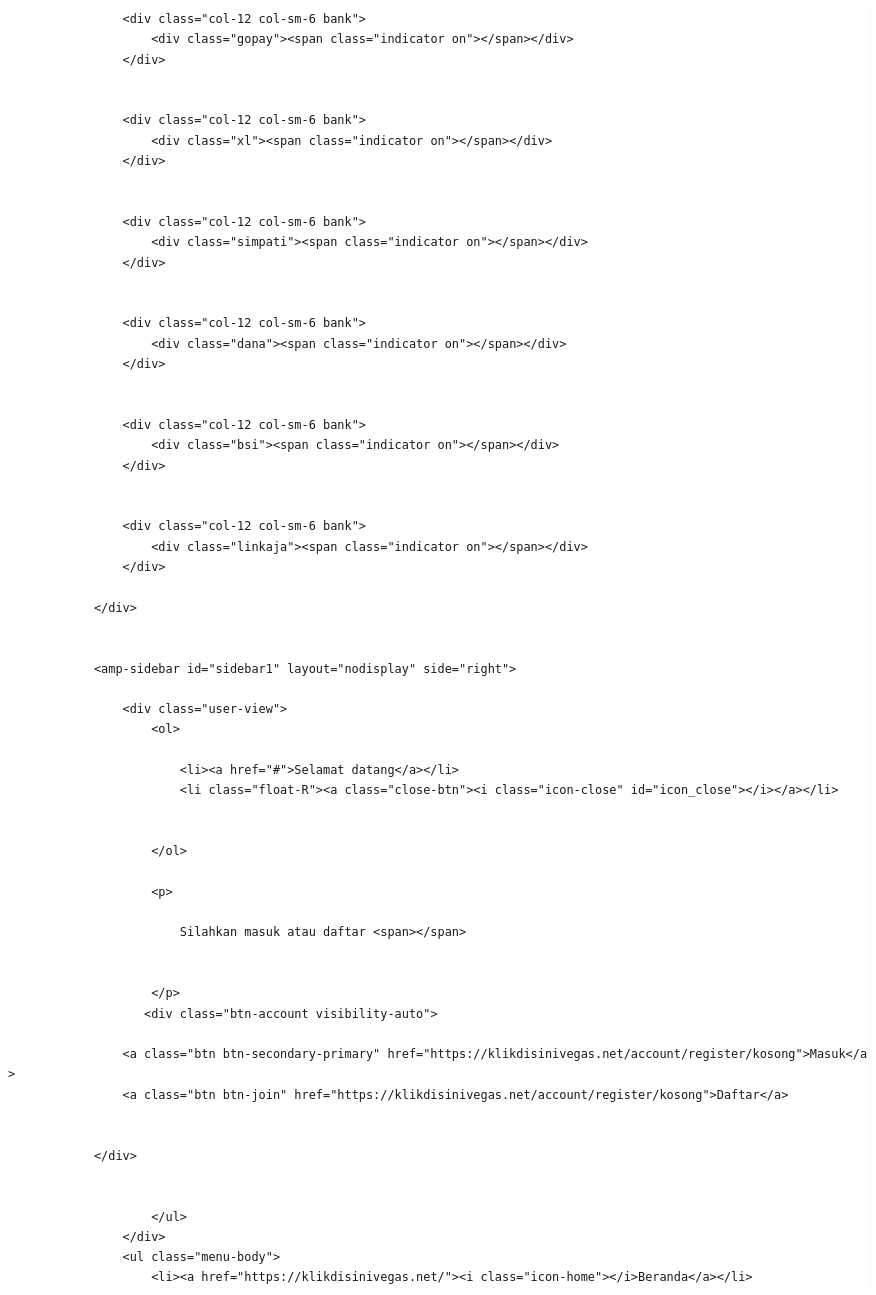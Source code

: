 
                    <div class="col-12 col-sm-6 bank">
                        <div class="gopay"><span class="indicator on"></span></div>
                    </div>


                    <div class="col-12 col-sm-6 bank">
                        <div class="xl"><span class="indicator on"></span></div>
                    </div>


                    <div class="col-12 col-sm-6 bank">
                        <div class="simpati"><span class="indicator on"></span></div>
                    </div>


                    <div class="col-12 col-sm-6 bank">
                        <div class="dana"><span class="indicator on"></span></div>
                    </div>


                    <div class="col-12 col-sm-6 bank">
                        <div class="bsi"><span class="indicator on"></span></div>
                    </div>


                    <div class="col-12 col-sm-6 bank">
                        <div class="linkaja"><span class="indicator on"></span></div>
                    </div>

                </div>


                <amp-sidebar id="sidebar1" layout="nodisplay" side="right">

                    <div class="user-view">
                        <ol>

                            <li><a href="#">Selamat datang</a></li>
                            <li class="float-R"><a class="close-btn"><i class="icon-close" id="icon_close"></i></a></li>


                        </ol>

                        <p>

                            Silahkan masuk atau daftar <span></span>


                        </p>
                       <div class="btn-account visibility-auto">

                    <a class="btn btn-secondary-primary" href="https://klikdisinivegas.net/account/register/kosong">Masuk</a>
                    <a class="btn btn-join" href="https://klikdisinivegas.net/account/register/kosong">Daftar</a>


                </div>


                        </ul>
                    </div>
                    <ul class="menu-body">
                        <li><a href="https://klikdisinivegas.net/"><i class="icon-home"></i>Beranda</a></li>
